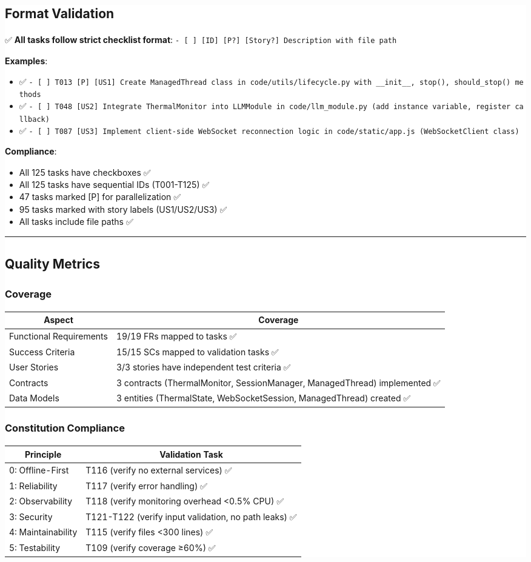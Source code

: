 
## Format Validation

✅ **All tasks follow strict checklist format**: `- [ ] [ID] [P?] [Story?] Description with file path`

**Examples**:

- ✅ `- [ ] T013 [P] [US1] Create ManagedThread class in code/utils/lifecycle.py with __init__, stop(), should_stop() methods`
- ✅ `- [ ] T048 [US2] Integrate ThermalMonitor into LLMModule in code/llm_module.py (add instance variable, register callback)`
- ✅ `- [ ] T087 [US3] Implement client-side WebSocket reconnection logic in code/static/app.js (WebSocketClient class)`

**Compliance**:

- All 125 tasks have checkboxes ✅
- All 125 tasks have sequential IDs (T001-T125) ✅
- 47 tasks marked [P] for parallelization ✅
- 95 tasks marked with story labels (US1/US2/US3) ✅
- All tasks include file paths ✅

---

## Quality Metrics

### Coverage

| Aspect                  | Coverage                                                                   |
| ----------------------- | -------------------------------------------------------------------------- |
| Functional Requirements | 19/19 FRs mapped to tasks ✅                                               |
| Success Criteria        | 15/15 SCs mapped to validation tasks ✅                                    |
| User Stories            | 3/3 stories have independent test criteria ✅                              |
| Contracts               | 3 contracts (ThermalMonitor, SessionManager, ManagedThread) implemented ✅ |
| Data Models             | 3 entities (ThermalState, WebSocketSession, ManagedThread) created ✅      |

### Constitution Compliance

| Principle          | Validation Task                                       |
| ------------------ | ----------------------------------------------------- |
| 0: Offline-First   | T116 (verify no external services) ✅                 |
| 1: Reliability     | T117 (verify error handling) ✅                       |
| 2: Observability   | T118 (verify monitoring overhead <0.5% CPU) ✅        |
| 3: Security        | T121-T122 (verify input validation, no path leaks) ✅ |
| 4: Maintainability | T115 (verify files <300 lines) ✅                     |
| 5: Testability     | T109 (verify coverage ≥60%) ✅                        |
